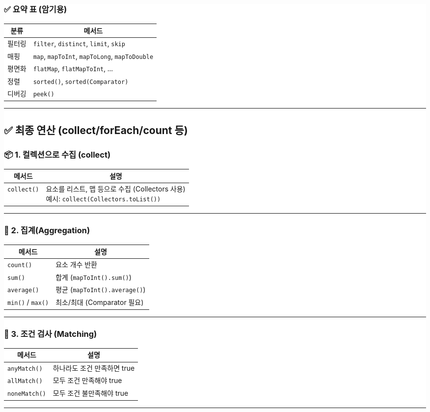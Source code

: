 
### ✅ 요약 표 (암기용)

| 분류  | 메서드                                           |
| --- | --------------------------------------------- |
| 필터링 | `filter`, `distinct`, `limit`, `skip`         |
| 매핑  | `map`, `mapToInt`, `mapToLong`, `mapToDouble` |
| 평면화 | `flatMap`, `flatMapToInt`, ...                |
| 정렬  | `sorted()`, `sorted(Comparator)`              |
| 디버깅 | `peek()`                                      |

---

## ✅ 최종 연산 (collect/forEach/count 등)

### 📦 1. 컬렉션으로 수집 (collect)

| 메서드 | 설명 |
|--------|------|
| `collect()` | 요소를 리스트, 맵 등으로 수집 (Collectors 사용)<br>예시: `collect(Collectors.toList())` |

---

### 🔢 2. 집계(Aggregation)

| 메서드 | 설명 |
|--------|------|
| `count()`     | 요소 개수 반환 |
| `sum()`       | 합계 (`mapToInt().sum()`) |
| `average()`   | 평균 (`mapToInt().average()`) |
| `min()` / `max()` | 최소/최대 (Comparator 필요) |

---

### 🎯 3. 조건 검사 (Matching)

| 메서드 | 설명 |
|--------|------|
| `anyMatch()`  | 하나라도 조건 만족하면 true |
| `allMatch()`  | 모두 조건 만족해야 true |
| `noneMatch()` | 모두 조건 불만족해야 true |

---
